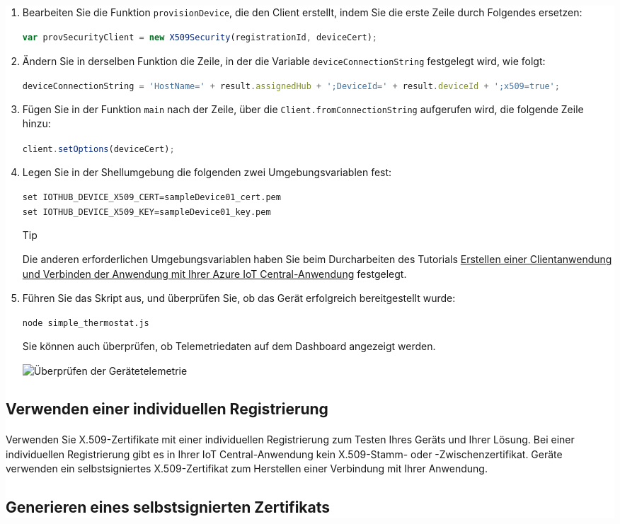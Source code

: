1. Bearbeiten Sie die Funktion `provisionDevice`, die den Client erstellt, indem Sie die erste Zeile durch Folgendes ersetzen:

    ```javascript
    var provSecurityClient = new X509Security(registrationId, deviceCert);
    ```

1. Ändern Sie in derselben Funktion die Zeile, in der die Variable `deviceConnectionString` festgelegt wird, wie folgt:

    ```javascript
    deviceConnectionString = 'HostName=' + result.assignedHub + ';DeviceId=' + result.deviceId + ';x509=true';
    ```

1. Fügen Sie in der Funktion `main` nach der Zeile, über die `Client.fromConnectionString` aufgerufen wird, die folgende Zeile hinzu:

    ```javascript
    client.setOptions(deviceCert);
    ```

1. Legen Sie in der Shellumgebung die folgenden zwei Umgebungsvariablen fest:

    ```cmd/sh
    set IOTHUB_DEVICE_X509_CERT=sampleDevice01_cert.pem
    set IOTHUB_DEVICE_X509_KEY=sampleDevice01_key.pem
    ```

    > [!TIP]
    > Die anderen erforderlichen Umgebungsvariablen haben Sie beim Durcharbeiten des Tutorials [ Erstellen einer Clientanwendung und Verbinden der Anwendung mit Ihrer Azure IoT Central-Anwendung](./tutorial-connect-device.md) festgelegt.

1. Führen Sie das Skript aus, und überprüfen Sie, ob das Gerät erfolgreich bereitgestellt wurde:

    ```cmd/sh
    node simple_thermostat.js
    ```

    Sie können auch überprüfen, ob Telemetriedaten auf dem Dashboard angezeigt werden.

    ![Überprüfen der Gerätetelemetrie](./media/how-to-connect-devices-x509/telemetry.png)

## <a name="use-an-individual-enrollment"></a>Verwenden einer individuellen Registrierung

Verwenden Sie X.509-Zertifikate mit einer individuellen Registrierung zum Testen Ihres Geräts und Ihrer Lösung. Bei einer individuellen Registrierung gibt es in Ihrer IoT Central-Anwendung kein X.509-Stamm- oder -Zwischenzertifikat. Geräte verwenden ein selbstsigniertes X.509-Zertifikat zum Herstellen einer Verbindung mit Ihrer Anwendung.

## <a name="generate-self-signed-device-cert"></a>Generieren eines selbstsignierten Zertifikats
